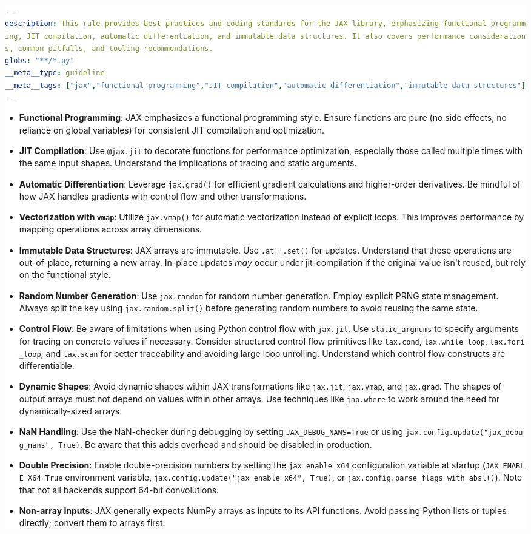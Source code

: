 ```yaml
---
description: This rule provides best practices and coding standards for the JAX library, emphasizing functional programming, JIT compilation, automatic differentiation, and immutable data structures. It also covers performance considerations, common pitfalls, and tooling recommendations.
globs: "**/*.py"
__meta__type: guideline
__meta__tags: ["jax","functional programming","JIT compilation","automatic differentiation","immutable data structures"]
---
```

- **Functional Programming**: JAX emphasizes a functional programming style. Ensure functions are pure (no side effects, no reliance on global variables) for consistent JIT compilation and optimization.

- **JIT Compilation**: Use `@jax.jit` to decorate functions for performance optimization, especially those called multiple times with the same input shapes. Understand the implications of tracing and static arguments.

- **Automatic Differentiation**: Leverage `jax.grad()` for efficient gradient calculations and higher-order derivatives.  Be mindful of how JAX handles gradients with control flow and other transformations.

- **Vectorization with `vmap`**: Utilize `jax.vmap()` for automatic vectorization instead of explicit loops. This improves performance by mapping operations across array dimensions.

- **Immutable Data Structures**: JAX arrays are immutable. Use `.at[].set()` for updates. Understand that these operations are out-of-place, returning a new array. In-place updates *may* occur under jit-compilation if the original value isn't reused, but rely on the functional style.

- **Random Number Generation**: Use `jax.random` for random number generation. Employ explicit PRNG state management. Always split the key using `jax.random.split()` before generating random numbers to avoid reusing the same state.

- **Control Flow**: Be aware of limitations when using Python control flow with `jax.jit`. Use `static_argnums` to specify arguments for tracing on concrete values if necessary. Consider structured control flow primitives like `lax.cond`, `lax.while_loop`, `lax.fori_loop`, and `lax.scan` for better traceability and avoiding large loop unrolling.  Understand which control flow constructs are differentiable.

- **Dynamic Shapes**: Avoid dynamic shapes within JAX transformations like `jax.jit`, `jax.vmap`, and `jax.grad`.  The shapes of output arrays must not depend on values within other arrays. Use techniques like `jnp.where` to work around the need for dynamically-sized arrays.

- **NaN Handling**: Use the NaN-checker during debugging by setting `JAX_DEBUG_NANS=True` or using `jax.config.update("jax_debug_nans", True)`.  Be aware that this adds overhead and should be disabled in production.

- **Double Precision**: Enable double-precision numbers by setting the `jax_enable_x64` configuration variable at startup (`JAX_ENABLE_X64=True` environment variable, `jax.config.update("jax_enable_x64", True)`, or `jax.config.parse_flags_with_absl()`).  Note that not all backends support 64-bit convolutions.

- **Non-array Inputs**: JAX generally expects NumPy arrays as inputs to its API functions. Avoid passing Python lists or tuples directly; convert them to arrays first.
